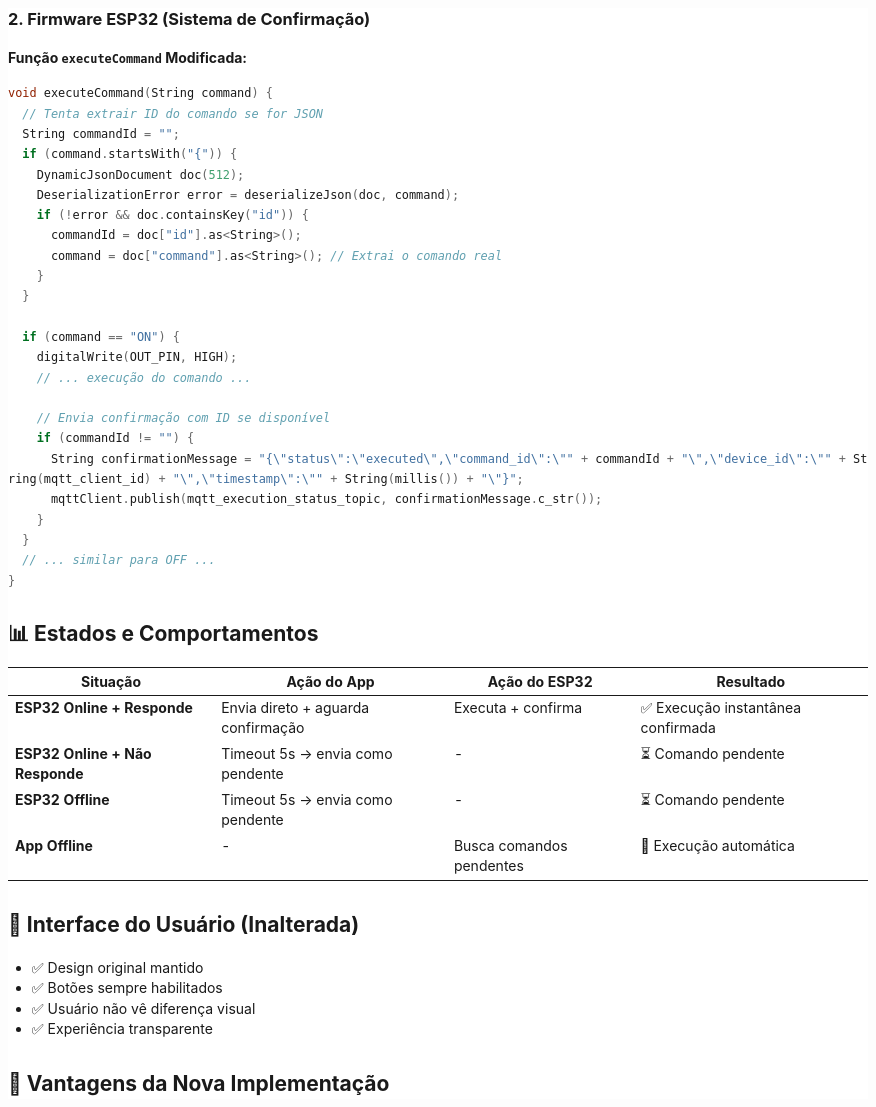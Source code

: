 ### **2. Firmware ESP32 (Sistema de Confirmação)**

**Função `executeCommand` Modificada:**
```cpp
void executeCommand(String command) {
  // Tenta extrair ID do comando se for JSON
  String commandId = "";
  if (command.startsWith("{")) {
    DynamicJsonDocument doc(512);
    DeserializationError error = deserializeJson(doc, command);
    if (!error && doc.containsKey("id")) {
      commandId = doc["id"].as<String>();
      command = doc["command"].as<String>(); // Extrai o comando real
    }
  }
  
  if (command == "ON") {
    digitalWrite(OUT_PIN, HIGH);
    // ... execução do comando ...
    
    // Envia confirmação com ID se disponível
    if (commandId != "") {
      String confirmationMessage = "{\"status\":\"executed\",\"command_id\":\"" + commandId + "\",\"device_id\":\"" + String(mqtt_client_id) + "\",\"timestamp\":\"" + String(millis()) + "\"}";
      mqttClient.publish(mqtt_execution_status_topic, confirmationMessage.c_str());
    }
  }
  // ... similar para OFF ...
}
```

## 📊 **Estados e Comportamentos**

| Situação | Ação do App | Ação do ESP32 | Resultado |
|----------|-------------|---------------|-----------|
| **ESP32 Online + Responde** | Envia direto + aguarda confirmação | Executa + confirma | ✅ Execução instantânea confirmada |
| **ESP32 Online + Não Responde** | Timeout 5s → envia como pendente | - | ⏳ Comando pendente |
| **ESP32 Offline** | Timeout 5s → envia como pendente | - | ⏳ Comando pendente |
| **App Offline** | - | Busca comandos pendentes | 🔄 Execução automática |

## 🎨 **Interface do Usuário (Inalterada)**

- ✅ Design original mantido
- ✅ Botões sempre habilitados
- ✅ Usuário não vê diferença visual
- ✅ Experiência transparente

## 🚀 **Vantagens da Nova Implementação**
